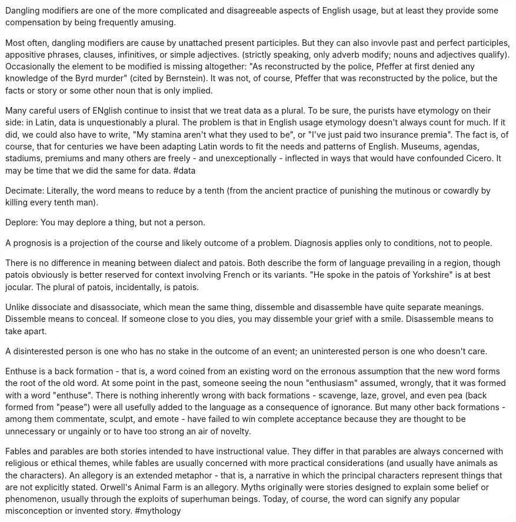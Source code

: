 Dangling modifiers are one of the more complicated and disagreeable aspects of English usage, but at least they provide some compensation by being frequently amusing.

Most often, dangling modifiers are cause by unattached present participles. But they can also invovle past and perfect participles, appositive phrases, clauses, infinitives, or simple adjectives. (strictly speaking, only adverb modify; nouns and adjectives qualify). Occasionally the element to be modified is missing altogether: "As reconstructed by the police, Pfeffer at first denied any knowledge of the Byrd murder" (cited by Bernstein). It was not, of course, Pfeffer that was reconstructed by the police, but the facts or story or some other noun that is only implied.

Many careful users of ENglish continue to insist that we treat data as a plural. To be sure, the purists have etymology on their side: in Latin, data is unquestionably a plural. The problem is that in English usage etymology doesn't always count for much. If it did, we could also have to write, "My stamina aren't what they used to be", or "I've just paid two insurance premia".
The fact is, of course, that for centuries we have been adapting Latin words to fit the needs and patterns of English. Museums, agendas, stadiums, premiums and many others are freely - and unexceptionally - inflected in ways that would have confounded Cicero. It may be time that we did the same for data.
#data 

Decimate: Literally, the word means to reduce by a tenth (from the ancient practice of punishing the mutinous or cowardly by killing every tenth man).

Deplore: You may deplore a thing, but not a person.

A prognosis is a projection of the course and likely outcome of a problem. Diagnosis applies only to conditions, not to people.

There is no difference in meaning between dialect and patois. Both describe the form of language prevailing in a region, though patois obviously is better reserved for context involving French or its variants. "He spoke in the patois of Yorkshire" is at best jocular. The plural of patois, incidentally, is patois.

Unlike dissociate and disassociate, which mean the same thing, dissemble and disassemble have quite separate meanings. Dissemble means to conceal. If someone close to you dies, you may dissemble your grief with a smile. Disassemble means to take apart.

A disinterested person is one who has no stake in the outcome of an event; an uninterested person is one who doesn't care.

Enthuse is a back formation - that is, a word coined from an existing word on the erronous assumption that the new word forms the root of the old word. At some point in the past, someone seeing the noun "enthusiasm" assumed, wrongly, that it was formed with a word "enthuse". There is nothing inherently wrong with back formations - scavenge, laze, grovel, and even pea (back formed from "pease") were all usefully added to the language as a consequence of ignorance. But many other back formations - among them commentate, sculpt, and emote - have failed to win complete acceptance because they are thought to be unnecessary or ungainly or to have too strong an air of novelty.

Fables and parables are both stories intended to have instructional value. They differ in that parables are always concerned with religious or ethical themes, while fables are usually concerned with more practical considerations (and usually have animals as the characters). An allegory is an extended metaphor - that is, a narrative in which the principal characters represent things that are not explicitly stated. Orwell's Animal Farm is an allegory. Myths originally were stories designed to explain some belief or phenomenon, usually through the exploits of superhuman beings. Today, of course, the word can signify any popular misconception or invented story.
#mythology 
